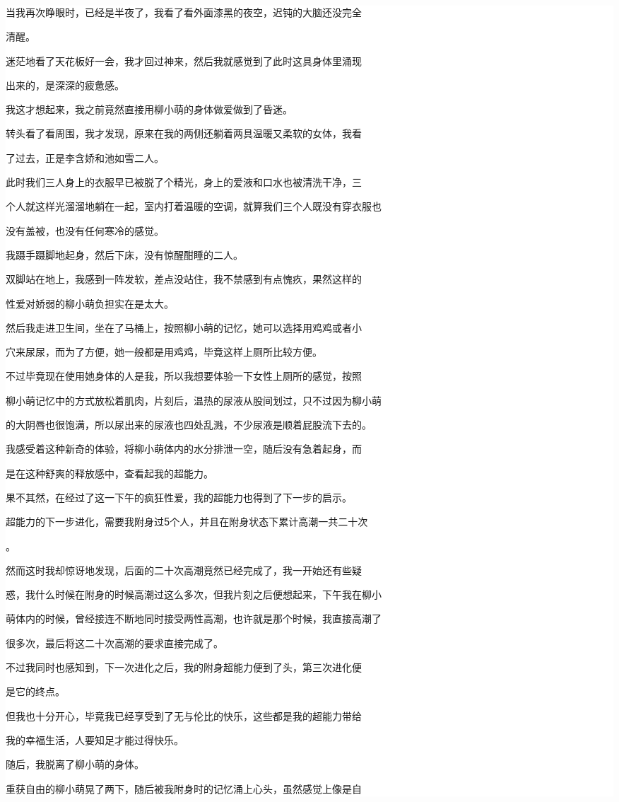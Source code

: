 当我再次睁眼时，已经是半夜了，我看了看外面漆黑的夜空，迟钝的大脑还没完全

清醒。

迷茫地看了天花板好一会，我才回过神来，然后我就感觉到了此时这具身体里涌现

出来的，是深深的疲惫感。

我这才想起来，我之前竟然直接用柳小萌的身体做爱做到了昏迷。

转头看了看周围，我才发现，原来在我的两侧还躺着两具温暖又柔软的女体，我看

了过去，正是李含娇和池如雪二人。

此时我们三人身上的衣服早已被脱了个精光，身上的爱液和口水也被清洗干净，三

个人就这样光溜溜地躺在一起，室内打着温暖的空调，就算我们三个人既没有穿衣服也

没有盖被，也没有任何寒冷的感觉。

我蹑手蹑脚地起身，然后下床，没有惊醒酣睡的二人。

双脚站在地上，我感到一阵发软，差点没站住，我不禁感到有点愧疚，果然这样的

性爱对娇弱的柳小萌负担实在是太大。

然后我走进卫生间，坐在了马桶上，按照柳小萌的记忆，她可以选择用鸡鸡或者小

穴来尿尿，而为了方便，她一般都是用鸡鸡，毕竟这样上厕所比较方便。

不过毕竟现在使用她身体的人是我，所以我想要体验一下女性上厕所的感觉，按照

柳小萌记忆中的方式放松着肌肉，片刻后，温热的尿液从股间划过，只不过因为柳小萌

的大阴唇也很饱满，所以尿出来的尿液也四处乱溅，不少尿液是顺着屁股流下去的。

我感受着这种新奇的体验，将柳小萌体内的水分排泄一空，随后没有急着起身，而

是在这种舒爽的释放感中，查看起我的超能力。

果不其然，在经过了这一下午的疯狂性爱，我的超能力也得到了下一步的启示。

超能力的下一步进化，需要我附身过5个人，并且在附身状态下累计高潮一共二十次

。

然而这时我却惊讶地发现，后面的二十次高潮竟然已经完成了，我一开始还有些疑

惑，我什么时候在附身的时候高潮过这么多次，但我片刻之后便想起来，下午我在柳小

萌体内的时候，曾经接连不断地同时接受两性高潮，也许就是那个时候，我直接高潮了

很多次，最后将这二十次高潮的要求直接完成了。

不过我同时也感知到，下一次进化之后，我的附身超能力便到了头，第三次进化便

是它的终点。

但我也十分开心，毕竟我已经享受到了无与伦比的快乐，这些都是我的超能力带给

我的幸福生活，人要知足才能过得快乐。

随后，我脱离了柳小萌的身体。

重获自由的柳小萌晃了两下，随后被我附身时的记忆涌上心头，虽然感觉上像是自
